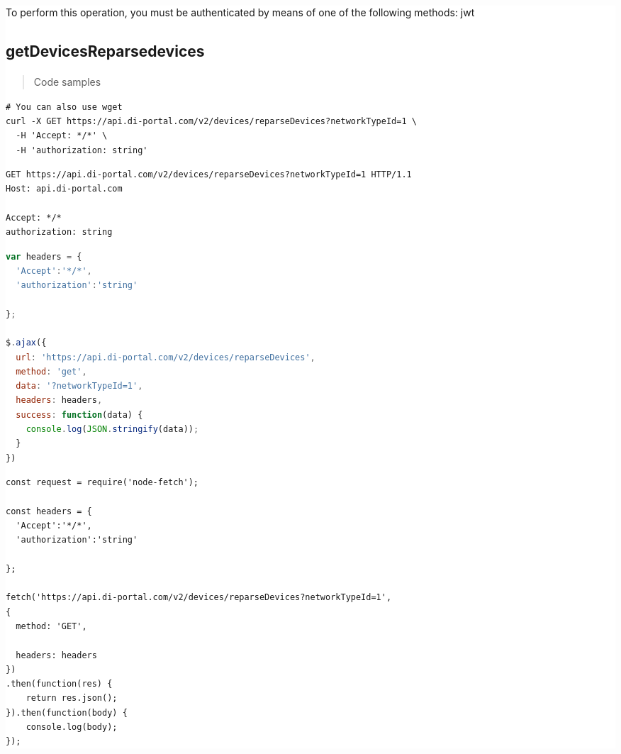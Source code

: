 <aside class="warning">
To perform this operation, you must be authenticated by means of one of the following methods:
jwt
</aside>

## getDevicesReparsedevices

<a id="opIdgetDevicesReparsedevices"></a>

> Code samples

```shell
# You can also use wget
curl -X GET https://api.di-portal.com/v2/devices/reparseDevices?networkTypeId=1 \
  -H 'Accept: */*' \
  -H 'authorization: string'

```

```http
GET https://api.di-portal.com/v2/devices/reparseDevices?networkTypeId=1 HTTP/1.1
Host: api.di-portal.com

Accept: */*
authorization: string

```

```javascript
var headers = {
  'Accept':'*/*',
  'authorization':'string'

};

$.ajax({
  url: 'https://api.di-portal.com/v2/devices/reparseDevices',
  method: 'get',
  data: '?networkTypeId=1',
  headers: headers,
  success: function(data) {
    console.log(JSON.stringify(data));
  }
})

```

```javascript--nodejs
const request = require('node-fetch');

const headers = {
  'Accept':'*/*',
  'authorization':'string'

};

fetch('https://api.di-portal.com/v2/devices/reparseDevices?networkTypeId=1',
{
  method: 'GET',

  headers: headers
})
.then(function(res) {
    return res.json();
}).then(function(body) {
    console.log(body);
});
```